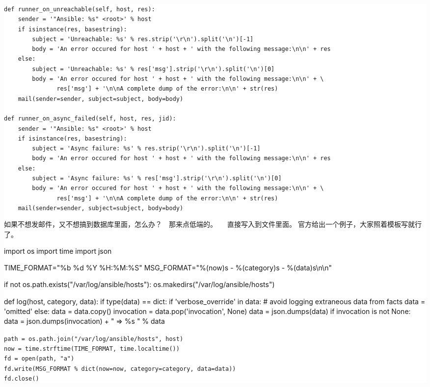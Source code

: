     def runner_on_unreachable(self, host, res):
        sender = '"Ansible: %s" <root>' % host
        if isinstance(res, basestring):
            subject = 'Unreachable: %s' % res.strip('\r\n').split('\n')[-1]
            body = 'An error occured for host ' + host + ' with the following message:\n\n' + res
        else:
            subject = 'Unreachable: %s' % res['msg'].strip('\r\n').split('\n')[0]
            body = 'An error occured for host ' + host + ' with the following message:\n\n' + \
                   res['msg'] + '\n\nA complete dump of the error:\n\n' + str(res)
        mail(sender=sender, subject=subject, body=body)
 
    def runner_on_async_failed(self, host, res, jid):
        sender = '"Ansible: %s" <root>' % host
        if isinstance(res, basestring):
            subject = 'Async failure: %s' % res.strip('\r\n').split('\n')[-1]
            body = 'An error occured for host ' + host + ' with the following message:\n\n' + res
        else:
            subject = 'Async failure: %s' % res['msg'].strip('\r\n').split('\n')[0]
            body = 'An error occured for host ' + host + ' with the following message:\n\n' + \
                   res['msg'] + '\n\nA complete dump of the error:\n\n' + str(res)
        mail(sender=sender, subject=subject, body=body)
如果不想发邮件，又不想搞到数据库里面，怎么办？　那来点低端的。　　直接写入到文件里面。
官方给出一个例子，大家照着模板写就行了。
 
 
import os
import time
import json
 
TIME_FORMAT="%b %d %Y %H:%M:%S"
MSG_FORMAT="%(now)s - %(category)s - %(data)s\n\n"
 
if not os.path.exists("/var/log/ansible/hosts"):
    os.makedirs("/var/log/ansible/hosts")
 
def log(host, category, data):
    if type(data) == dict:
        if 'verbose_override' in data:
            # avoid logging extraneous data from facts
            data = 'omitted'
        else:
            data = data.copy()
            invocation = data.pop('invocation', None)
            data = json.dumps(data)
            if invocation is not None:
                data = json.dumps(invocation) + " => %s " % data
 
    path = os.path.join("/var/log/ansible/hosts", host)
    now = time.strftime(TIME_FORMAT, time.localtime())
    fd = open(path, "a")
    fd.write(MSG_FORMAT % dict(now=now, category=category, data=data))
    fd.close()
 
